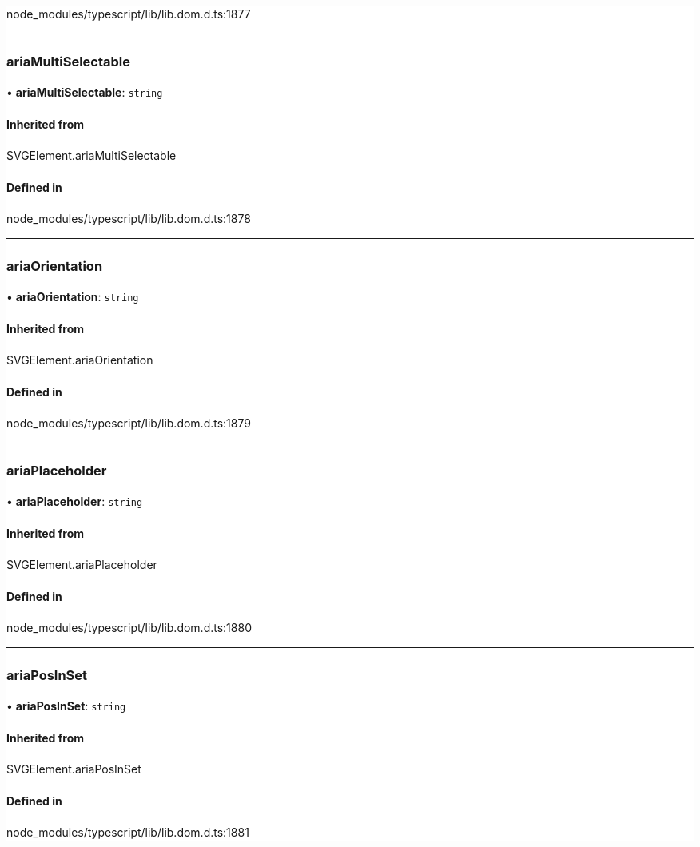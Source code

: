 node_modules/typescript/lib/lib.dom.d.ts:1877

___

### ariaMultiSelectable

• **ariaMultiSelectable**: `string`

#### Inherited from

SVGElement.ariaMultiSelectable

#### Defined in

node_modules/typescript/lib/lib.dom.d.ts:1878

___

### ariaOrientation

• **ariaOrientation**: `string`

#### Inherited from

SVGElement.ariaOrientation

#### Defined in

node_modules/typescript/lib/lib.dom.d.ts:1879

___

### ariaPlaceholder

• **ariaPlaceholder**: `string`

#### Inherited from

SVGElement.ariaPlaceholder

#### Defined in

node_modules/typescript/lib/lib.dom.d.ts:1880

___

### ariaPosInSet

• **ariaPosInSet**: `string`

#### Inherited from

SVGElement.ariaPosInSet

#### Defined in

node_modules/typescript/lib/lib.dom.d.ts:1881
